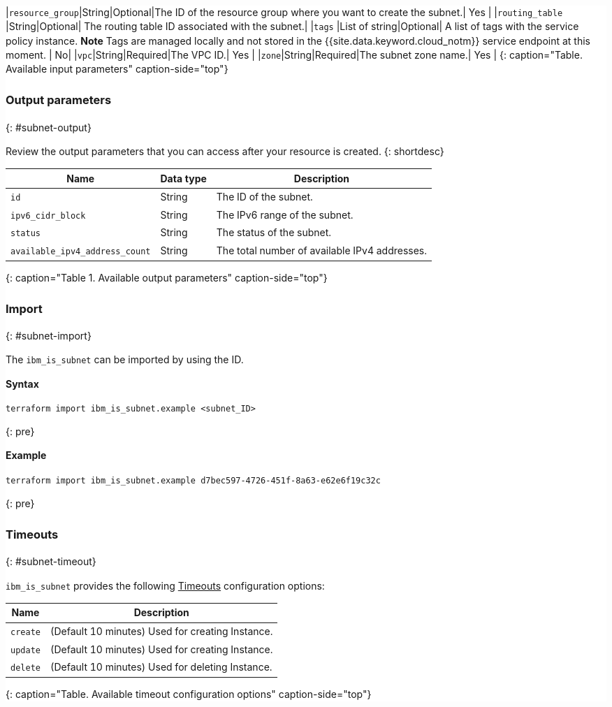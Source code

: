 |`resource_group`|String|Optional|The ID of the resource group where you want to create the subnet.| Yes |
|`routing_table`|String|Optional| The routing table ID associated with the subnet.|
|`tags` |List of string|Optional| A list of tags with the service policy instance. **Note** Tags are managed locally and not stored in the {{site.data.keyword.cloud_notm}} service endpoint at this moment. | No|
|`vpc`|String|Required|The VPC ID.| Yes |
|`zone`|String|Required|The subnet zone name.| Yes |
{: caption="Table. Available input parameters" caption-side="top"}

### Output parameters
{: #subnet-output}

Review the output parameters that you can access after your resource is created. 
{: shortdesc}

|Name|Data type|Description|
|----|-----------|--------|
|`id`|String|The ID of the subnet.|
|`ipv6_cidr_block`|String|The IPv6 range of the subnet.|
|`status`|String|The status of the subnet.|
|`available_ipv4_address_count`|String|The total number of available IPv4 addresses.|
{: caption="Table 1. Available output parameters" caption-side="top"}

### Import
{: #subnet-import}

The `ibm_is_subnet` can be imported by using the ID. 

**Syntax**

```
terraform import ibm_is_subnet.example <subnet_ID>
```
{: pre}

**Example**

```
terraform import ibm_is_subnet.example d7bec597-4726-451f-8a63-e62e6f19c32c
```
{: pre}

### Timeouts
{: #subnet-timeout}

`ibm_is_subnet` provides the following [Timeouts](https://www.terraform.io/docs/configuration/resources.html#timeouts) configuration options:

|Name|Description|
|----|-----------|
|`create`|(Default 10 minutes) Used for creating Instance.|
|`update`|(Default 10 minutes) Used for creating Instance.|
|`delete`|(Default 10 minutes) Used for deleting Instance.|
{: caption="Table. Available timeout configuration options" caption-side="top"}
